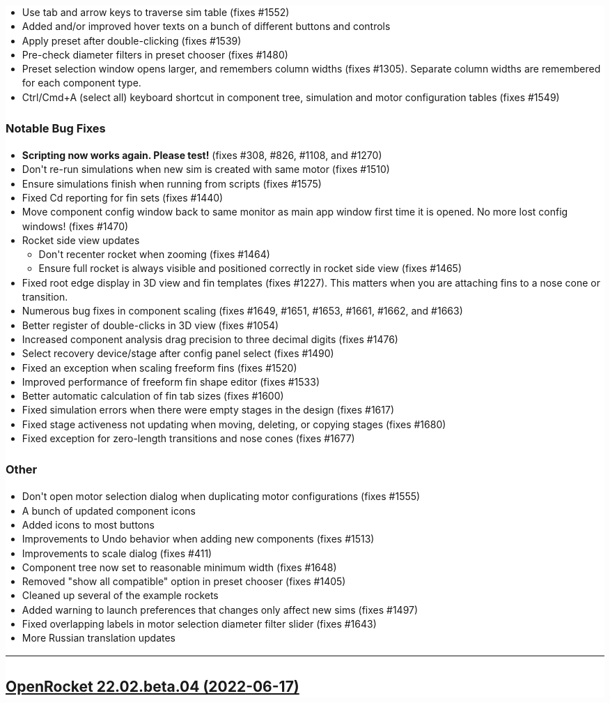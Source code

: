   * Use tab and arrow keys to traverse sim table (fixes #1552)
* Added and/or improved hover texts on a bunch of different buttons and controls
* Apply preset after double-clicking (fixes #1539)
* Pre-check diameter filters in preset chooser (fixes #1480)
* Preset selection window opens larger, and remembers column widths (fixes #1305).  Separate column widths are remembered for each component type.
* Ctrl/Cmd+A (select all) keyboard shortcut in component tree, simulation and motor configuration tables (fixes #1549)

### Notable Bug Fixes
* **Scripting now works again.  Please test!** (fixes #308, #826, #1108, and #1270)
* Don't re-run simulations when new sim is created with same motor (fixes #1510)
* Ensure simulations finish when running from scripts (fixes #1575)
* Fixed Cd reporting for fin sets (fixes #1440)
* Move component config window back to same monitor as main app window first time it is opened.  No more lost config windows! (fixes #1470)
* Rocket side view updates
  * Don't recenter rocket when zooming (fixes #1464)
  * Ensure full rocket is always visible and positioned correctly in rocket side view (fixes #1465)
* Fixed root edge display in 3D view and fin templates (fixes #1227).  This matters when you are attaching fins to a nose cone or transition.
* Numerous bug fixes in component scaling (fixes #1649, #1651, #1653, #1661, #1662, and #1663)
* Better register of double-clicks in 3D view (fixes #1054)
* Increased component analysis drag precision to three decimal digits (fixes #1476)
* Select recovery device/stage after config panel select (fixes #1490)
* Fixed an exception when scaling freeform fins (fixes #1520)
* Improved performance of freeform fin shape editor (fixes #1533)
* Better automatic calculation of fin tab sizes (fixes #1600)
* Fixed simulation errors when there were empty stages in the design (fixes #1617)
* Fixed stage activeness not updating when moving, deleting, or copying stages (fixes #1680)
* Fixed exception for zero-length transitions and nose cones (fixes #1677)

### Other
* Don't open motor selection dialog when duplicating motor configurations (fixes #1555)
* A bunch of updated component icons
* Added icons to most buttons
* Improvements to Undo behavior when adding new components (fixes #1513)
* Improvements to scale dialog (fixes #411)
* Component tree now set to reasonable minimum width (fixes #1648)
* Removed "show all compatible" option in preset chooser (fixes #1405)
* Cleaned up several of the example rockets
* Added warning to launch preferences that changes only affect new sims (fixes #1497)
* Fixed overlapping labels in motor selection diameter filter slider (fixes #1643)
* More Russian translation updates

<hr/>

<h2>
  <a href="https://github.com/openrocket/openrocket/releases/tag/release-22.02.beta.04" class="a-no-format">
     OpenRocket 22.02.beta.04 (2022-06-17)
  </a>
</h2>
